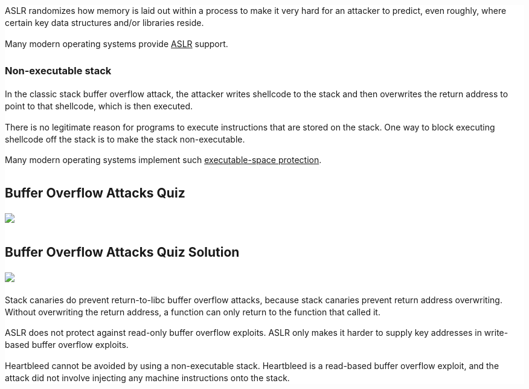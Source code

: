 ASLR randomizes how memory is laid out within a process to make it very hard for
an attacker to predict, even roughly, where certain key data structures and/or
libraries reside.

Many modern operating systems provide
[ASLR](https://en.wikipedia.org/wiki/Address_space_layout_randomization)
support.

### Non-executable stack

In the classic stack buffer overflow attack, the attacker writes shellcode to
the stack and then overwrites the return address to point to that shellcode,
which is then executed.

There is no legitimate reason for programs to execute instructions that are
stored on the stack. One way to block executing shellcode off the stack is to
make the stack non-executable.

Many modern operating systems implement such [executable-space
protection](https://en.wikipedia.org/wiki/Executable_space_protection).

## Buffer Overflow Attacks Quiz

![](https://assets.omscs-notes.com/images/notes/information-security/0AF6ADAD-2A2D-435A-BE02-786B77295BA2.png)

## Buffer Overflow Attacks Quiz Solution

![](https://assets.omscs-notes.com/images/notes/information-security/618CEAB7-54EA-4819-9CE8-12CA704FC5C1.png)

Stack canaries do prevent return-to-libc buffer overflow attacks, because stack
canaries prevent return address overwriting. Without overwriting the return
address, a function can only return to the function that called it.

ASLR does not protect against read-only buffer overflow exploits. ASLR only
makes it harder to supply key addresses in write-based buffer overflow exploits.

Heartbleed cannot be avoided by using a non-executable stack. Heartbleed is a
read-based buffer overflow exploit, and the attack did not involve injecting any
machine instructions onto the stack.
